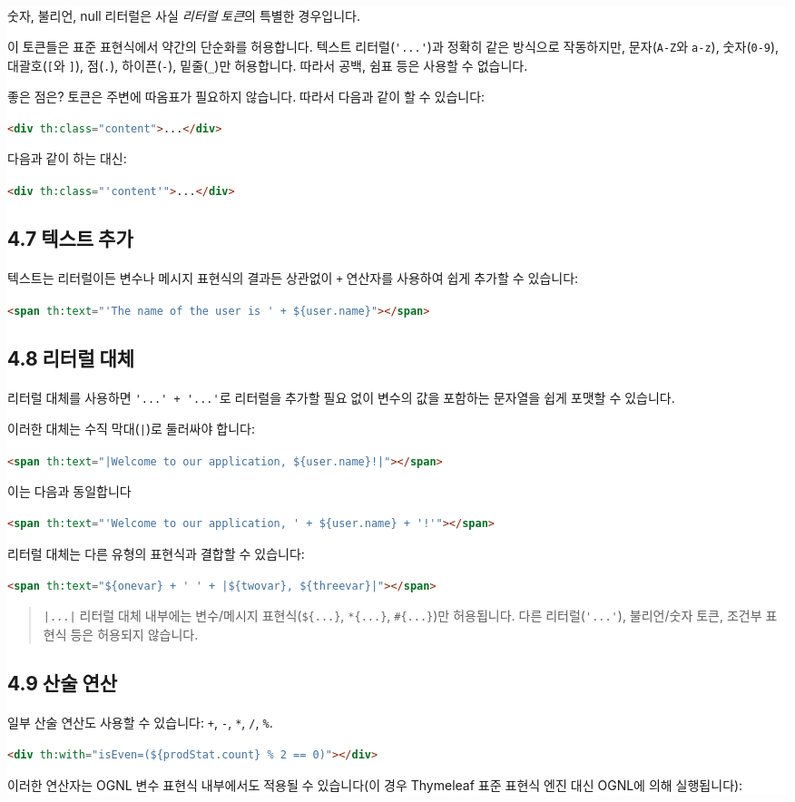 숫자, 불리언, null 리터럴은 사실 *리터럴 토큰*의 특별한 경우입니다.

이 토큰들은 표준 표현식에서 약간의 단순화를 허용합니다. 텍스트 리터럴(`'...'`)과 정확히 같은 방식으로 작동하지만, 문자(`A-Z`와 `a-z`), 숫자(`0-9`), 대괄호(`[`와 `]`), 점(`.`), 하이픈(`-`), 밑줄(`_`)만 허용합니다. 따라서 공백, 쉼표 등은 사용할 수 없습니다.

좋은 점은? 토큰은 주변에 따옴표가 필요하지 않습니다. 따라서 다음과 같이 할 수 있습니다:

```html
<div th:class="content">...</div>
```

다음과 같이 하는 대신:

```html
<div th:class="'content'">...</div>
```

## 4.7 텍스트 추가

텍스트는 리터럴이든 변수나 메시지 표현식의 결과든 상관없이 `+` 연산자를 사용하여 쉽게 추가할 수 있습니다:

```html
<span th:text="'The name of the user is ' + ${user.name}"></span>
```

## 4.8 리터럴 대체

리터럴 대체를 사용하면 `'...' + '...'`로 리터럴을 추가할 필요 없이 변수의 값을 포함하는 문자열을 쉽게 포맷할 수 있습니다.

이러한 대체는 수직 막대(`|`)로 둘러싸야 합니다:

```html
<span th:text="|Welcome to our application, ${user.name}!|"></span>
```

이는 다음과 동일합니다

```html
<span th:text="'Welcome to our application, ' + ${user.name} + '!'"></span>
```

리터럴 대체는 다른 유형의 표현식과 결합할 수 있습니다:

```html
<span th:text="${onevar} + ' ' + |${twovar}, ${threevar}|"></span>
```

> `|...|` 리터럴 대체 내부에는 변수/메시지 표현식(`${...}`, `*{...}`, `#{...}`)만 허용됩니다. 다른 리터럴(`'...'`), 불리언/숫자 토큰, 조건부 표현식 등은 허용되지 않습니다.

## 4.9 산술 연산

일부 산술 연산도 사용할 수 있습니다: `+`, `-`, `*`, `/`, `%`.

```html
<div th:with="isEven=(${prodStat.count} % 2 == 0)"></div>
```

이러한 연산자는 OGNL 변수 표현식 내부에서도 적용될 수 있습니다(이 경우 Thymeleaf 표준 표현식 엔진 대신 OGNL에 의해 실행됩니다):
